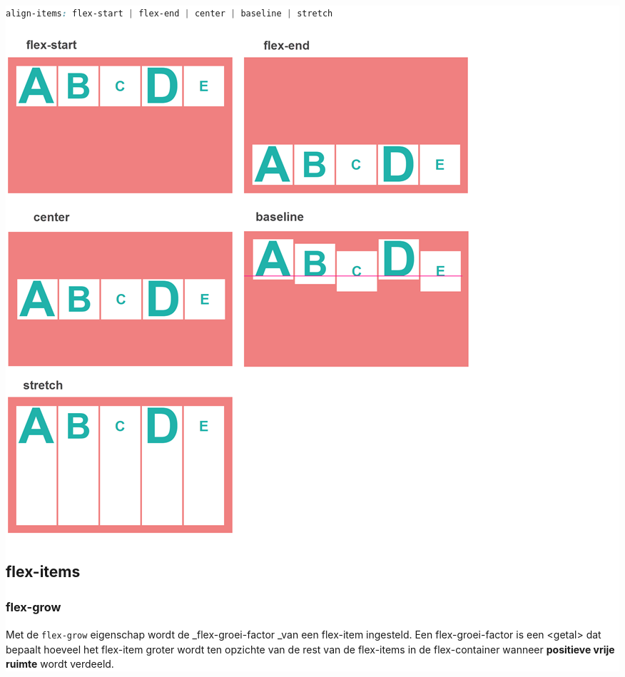 ```css
align-items: flex-start | flex-end | center | baseline | stretch
```

![flexbox - align-items](../../../.gitbook/assets/css-flex-9.png)

## flex-items

### flex-grow

Met de `flex-grow` eigenschap wordt de \_flex-groei-factor \_van een flex-item ingesteld. Een flex-groei-factor is een \<getal> dat bepaalt hoeveel het flex-item groter wordt ten opzichte van de rest van de flex-items in de flex-container wanneer **positieve vrije ruimte** wordt verdeeld.
